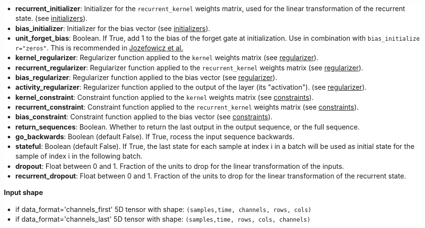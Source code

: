 - __recurrent_initializer__: Initializer for the `recurrent_kernel`
weights matrix,
used for the linear transformation of the recurrent state.
(see [initializers](../initializers.md)).
- __bias_initializer__: Initializer for the bias vector
(see [initializers](../initializers.md)).
- __unit_forget_bias__: Boolean.
If True, add 1 to the bias of the forget gate at initialization.
Use in combination with `bias_initializer="zeros"`.
This is recommended in [Jozefowicz et al.](http://www.jmlr.org/proceedings/papers/v37/jozefowicz15.pdf)
- __kernel_regularizer__: Regularizer function applied to
the `kernel` weights matrix
(see [regularizer](../regularizers.md)).
- __recurrent_regularizer__: Regularizer function applied to
the `recurrent_kernel` weights matrix
(see [regularizer](../regularizers.md)).
- __bias_regularizer__: Regularizer function applied to the bias vector
(see [regularizer](../regularizers.md)).
- __activity_regularizer__: Regularizer function applied to
the output of the layer (its "activation").
(see [regularizer](../regularizers.md)).
- __kernel_constraint__: Constraint function applied to
the `kernel` weights matrix
(see [constraints](../constraints.md)).
- __recurrent_constraint__: Constraint function applied to
the `recurrent_kernel` weights matrix
(see [constraints](../constraints.md)).
- __bias_constraint__: Constraint function applied to the bias vector
(see [constraints](../constraints.md)).
- __return_sequences__: Boolean. Whether to return the last output
in the output sequence, or the full sequence.
- __go_backwards__: Boolean (default False).
If True, rocess the input sequence backwards.
- __stateful__: Boolean (default False). If True, the last state
for each sample at index i in a batch will be used as initial
state for the sample of index i in the following batch.
- __dropout__: Float between 0 and 1.
Fraction of the units to drop for
the linear transformation of the inputs.
- __recurrent_dropout__: Float between 0 and 1.
Fraction of the units to drop for
the linear transformation of the recurrent state.

__Input shape__

- if data_format='channels_first'
5D tensor with shape:
`(samples,time, channels, rows, cols)`
- if data_format='channels_last'
5D tensor with shape:
`(samples,time, rows, cols, channels)`
